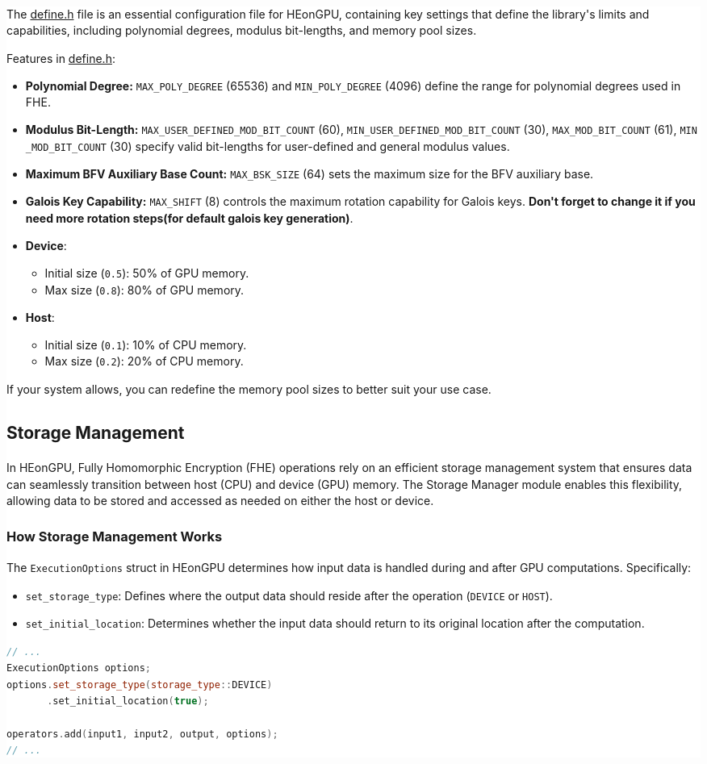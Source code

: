 The [define.h](src/heongpu/include/kernel/defines.h) file is an essential configuration file for HEonGPU, containing key settings that define the library's limits and capabilities, including polynomial degrees, modulus bit-lengths, and memory pool sizes. 

Features in [define.h](src/heongpu/include/kernel/defines.h):
- **Polynomial Degree:** `MAX_POLY_DEGREE` (65536) and `MIN_POLY_DEGREE` (4096) define the range for polynomial degrees used in FHE.

- **Modulus Bit-Length:** `MAX_USER_DEFINED_MOD_BIT_COUNT` (60), `MIN_USER_DEFINED_MOD_BIT_COUNT` (30), `MAX_MOD_BIT_COUNT` (61), `MIN_MOD_BIT_COUNT` (30) specify valid bit-lengths for user-defined and general modulus values.

- **Maximum BFV Auxiliary Base Count:** `MAX_BSK_SIZE` (64) sets the maximum size for the BFV auxiliary base.

- **Galois Key Capability:** `MAX_SHIFT` (8) controls the maximum rotation capability for Galois keys. __Don't forget to change it if you need more rotation steps(for default galois key generation)__.

- **Device**:
  - Initial size (`0.5`): 50% of GPU memory.
  - Max size (`0.8`): 80% of GPU memory.
- **Host**:
  - Initial size (`0.1`): 10% of CPU memory.
  - Max size (`0.2`): 20% of CPU memory.

If your system allows, you can redefine the memory pool sizes to better suit your use case. 


## Storage Management

In HEonGPU, Fully Homomorphic Encryption (FHE) operations rely on an efficient storage management system that ensures data can seamlessly transition between host (CPU) and device (GPU) memory. The Storage Manager module enables this flexibility, allowing data to be stored and accessed as needed on either the host or device.

### How Storage Management Works

The `ExecutionOptions` struct in HEonGPU determines how input data is handled during and after GPU computations. Specifically:

- `set_storage_type`: Defines where the output data should reside after the operation (`DEVICE` or `HOST`).

- `set_initial_location`: Determines whether the input data should return to its original location after the computation.

```c++
// ...
ExecutionOptions options;
options.set_storage_type(storage_type::DEVICE)
       .set_initial_location(true);

operators.add(input1, input2, output, options);
// ...
```
